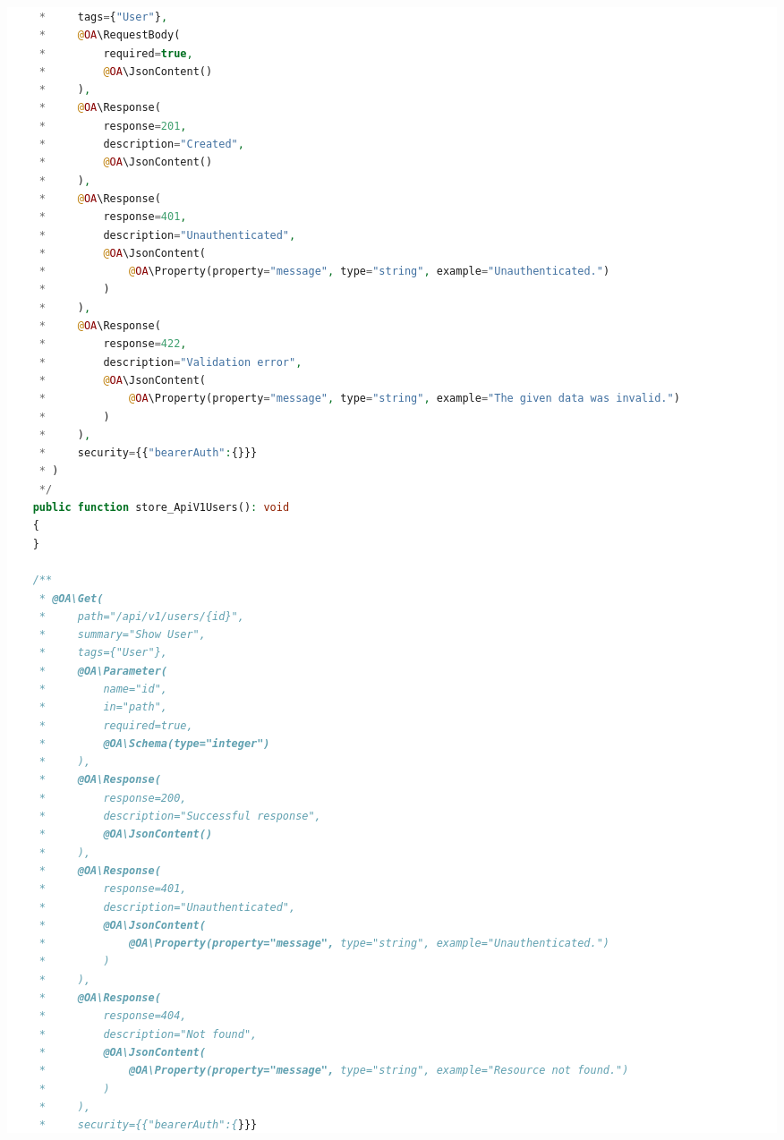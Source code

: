```php
     *     tags={"User"},
     *     @OA\RequestBody(
     *         required=true,
     *         @OA\JsonContent()
     *     ),
     *     @OA\Response(
     *         response=201,
     *         description="Created",
     *         @OA\JsonContent()
     *     ),
     *     @OA\Response(
     *         response=401,
     *         description="Unauthenticated",
     *         @OA\JsonContent(
     *             @OA\Property(property="message", type="string", example="Unauthenticated.")
     *         )
     *     ),
     *     @OA\Response(
     *         response=422,
     *         description="Validation error",
     *         @OA\JsonContent(
     *             @OA\Property(property="message", type="string", example="The given data was invalid.")
     *         )
     *     ),
     *     security={{"bearerAuth":{}}}
     * )
     */
    public function store_ApiV1Users(): void
    {
    }

    /**
     * @OA\Get(
     *     path="/api/v1/users/{id}",
     *     summary="Show User",
     *     tags={"User"},
     *     @OA\Parameter(
     *         name="id",
     *         in="path",
     *         required=true,
     *         @OA\Schema(type="integer")
     *     ),
     *     @OA\Response(
     *         response=200,
     *         description="Successful response",
     *         @OA\JsonContent()
     *     ),
     *     @OA\Response(
     *         response=401,
     *         description="Unauthenticated",
     *         @OA\JsonContent(
     *             @OA\Property(property="message", type="string", example="Unauthenticated.")
     *         )
     *     ),
     *     @OA\Response(
     *         response=404,
     *         description="Not found",
     *         @OA\JsonContent(
     *             @OA\Property(property="message", type="string", example="Resource not found.")
     *         )
     *     ),
     *     security={{"bearerAuth":{}}}
```